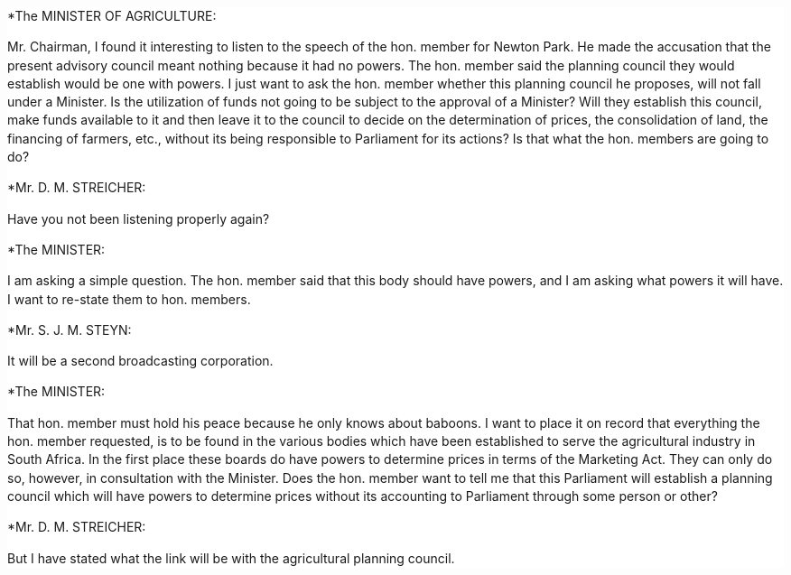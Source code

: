<from>*The <person refersTo="hansard_za">MINISTER OF AGRICULTURE</person>:</from>

<p>Mr. Chairman, I found it interesting to listen to the speech of the hon. member for Newton Park. He made the accusation that the present advisory council meant nothing because it had no powers. The hon. member said the planning council they would establish would be one with powers. I just want to ask the hon. member whether this planning council he proposes, will not fall under a Minister. Is the utilization of funds not going to be subject to the approval of a Minister&#x003F; Will they establish this council, make funds available to it and then leave it to the council to decide on the determination of prices, the consolidation of land, the financing of farmers, etc., without its being responsible to Parliament for its actions&#x003F; Is that what the hon. members are going to do&#x003F;</p>

</speech>

<speech by="#streicher">

<from>*Mr. <person refersTo="hansard_za">D. M. STREICHER</person>:</from>

<p>Have you not been listening properly again&#x003F;</p>

</speech>

<speech by="#minister">

<from>*The <person refersTo="hansard_za">MINISTER</person>:</from>

<p>I am asking a simple question. The hon. member said that this body should have powers, and I am asking what powers it will have. I want to re-state them to hon. members.</p>

</speech>

<speech by="#steyn">

<from>*Mr. <person refersTo="hansard_za">S. J. M. STEYN</person>:</from>

<p>It will be a second broadcasting corporation.</p>

</speech>

<speech by="#minister">

<from>*The <person refersTo="hansard_za">MINISTER</person>:</from>

<p>That hon. member must hold his peace because he only knows about baboons. I want to place it on record that everything the hon. member requested, is to be found in the various bodies which have been established to serve the agricultural industry in South Africa. In the first place these boards do have powers to determine prices in terms of the Marketing Act. They can only do so, however, in consultation with the Minister. Does the hon. member want to tell me that this Parliament will establish a planning council which will have powers to determine prices without its accounting to Parliament through some person or other&#x003F;</p>

</speech>

<speech by="#streicher">

<from>*Mr. <person refersTo="hansard_za">D. M. STREICHER</person>:</from>

<p>But I have stated what the link will be with the agricultural planning council.</p>

</speech>
